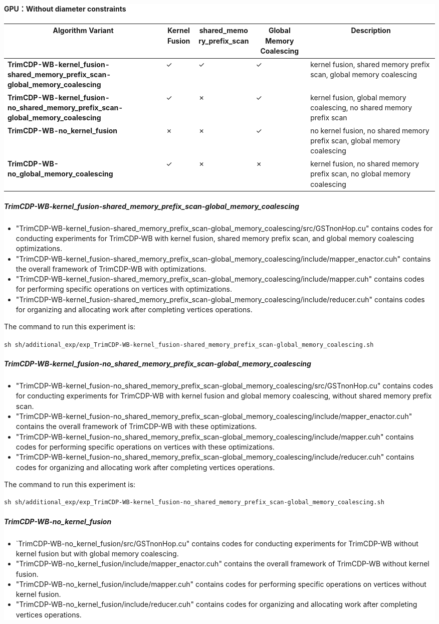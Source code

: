 #### GPU：Without diameter constraints

| Algorithm Variant | Kernel Fusion | shared_memory_prefix_scan | Global Memory Coalescing | Description |
|-------------------|---------------|--------------------------|-------------------------|-------------|
| **TrimCDP-WB-kernel_fusion-shared_memory_prefix_scan-global_memory_coalescing** | ✓ | ✓ | ✓ | kernel fusion, shared memory prefix scan, global memory coalescing |
| **TrimCDP-WB-kernel_fusion-no_shared_memory_prefix_scan-global_memory_coalescing** | ✓ | ✗ | ✓ | kernel fusion, global memory coalescing, no shared memory prefix scan |
| **TrimCDP-WB-no_kernel_fusion** | ✗ | ✗ | ✓ | no kernel fusion, no shared memory prefix scan, global memory coalescing |
| **TrimCDP-WB-no_global_memory_coalescing** | ✓ | ✗ | ✗ | kernel fusion, no shared memory prefix scan, no global memory coalescing |

##### TrimCDP-WB-kernel_fusion-shared_memory_prefix_scan-global_memory_coalescing

- "TrimCDP-WB-kernel_fusion-shared_memory_prefix_scan-global_memory_coalescing/src/GSTnonHop.cu" contains codes for conducting experiments for TrimCDP-WB with kernel fusion, shared memory prefix scan, and global memory coalescing optimizations.
- "TrimCDP-WB-kernel_fusion-shared_memory_prefix_scan-global_memory_coalescing/include/mapper_enactor.cuh" contains the overall framework of TrimCDP-WB with optimizations.
- "TrimCDP-WB-kernel_fusion-shared_memory_prefix_scan-global_memory_coalescing/include/mapper.cuh" contains codes for performing specific operations on vertices with optimizations.
- "TrimCDP-WB-kernel_fusion-shared_memory_prefix_scan-global_memory_coalescing/include/reducer.cuh" contains codes for organizing and allocating work after completing vertices operations.

The command to run this experiment is:

```
sh sh/additional_exp/exp_TrimCDP-WB-kernel_fusion-shared_memory_prefix_scan-global_memory_coalescing.sh
```

##### TrimCDP-WB-kernel_fusion-no_shared_memory_prefix_scan-global_memory_coalescing

- "TrimCDP-WB-kernel_fusion-no_shared_memory_prefix_scan-global_memory_coalescing/src/GSTnonHop.cu" contains codes for conducting experiments for TrimCDP-WB with kernel fusion and global memory coalescing, without shared memory prefix scan.
- "TrimCDP-WB-kernel_fusion-no_shared_memory_prefix_scan-global_memory_coalescing/include/mapper_enactor.cuh" contains the overall framework of TrimCDP-WB with these optimizations.
- "TrimCDP-WB-kernel_fusion-no_shared_memory_prefix_scan-global_memory_coalescing/include/mapper.cuh" contains codes for performing specific operations on vertices with these optimizations.
- "TrimCDP-WB-kernel_fusion-no_shared_memory_prefix_scan-global_memory_coalescing/include/reducer.cuh" contains codes for organizing and allocating work after completing vertices operations.

The command to run this experiment is:

```
sh sh/additional_exp/exp_TrimCDP-WB-kernel_fusion-no_shared_memory_prefix_scan-global_memory_coalescing.sh
```

##### TrimCDP-WB-no_kernel_fusion

- `TrimCDP-WB-no_kernel_fusion/src/GSTnonHop.cu" contains codes for conducting experiments for TrimCDP-WB without kernel fusion but with global memory coalescing.
- "TrimCDP-WB-no_kernel_fusion/include/mapper_enactor.cuh" contains the overall framework of TrimCDP-WB without kernel fusion.
- "TrimCDP-WB-no_kernel_fusion/include/mapper.cuh" contains codes for performing specific operations on vertices without kernel fusion.
- "TrimCDP-WB-no_kernel_fusion/include/reducer.cuh" contains codes for organizing and allocating work after completing vertices operations.

